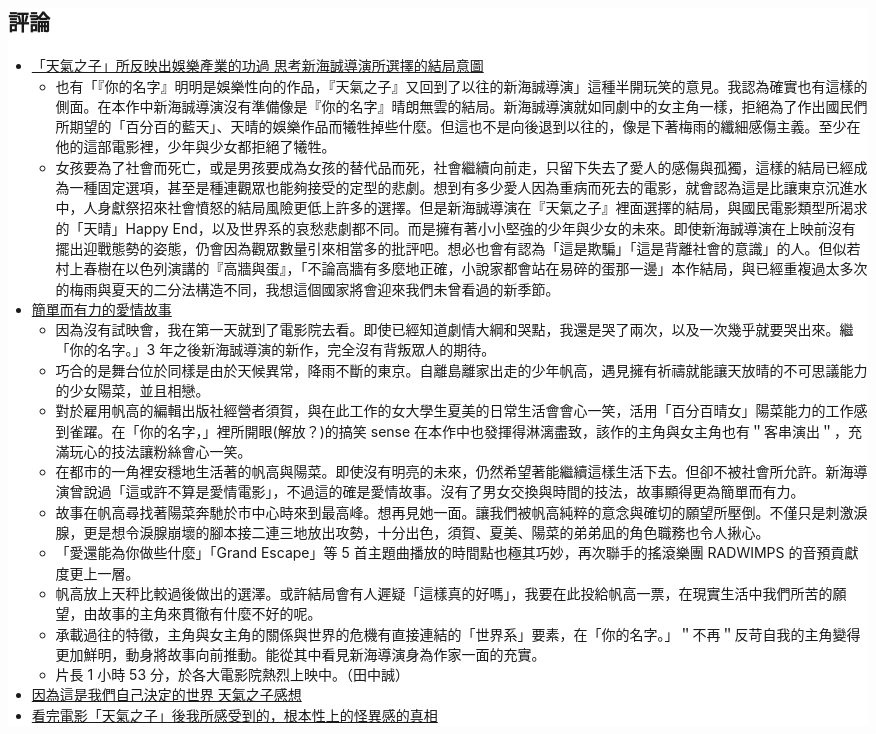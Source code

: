 ## 評論

- [「天氣之子」所反映出娛樂產業的功過 思考新海誠導演所選擇的結局意圖](https://realsound.jp/movie/2019/07/post-394493_2.html)
  - 也有「『你的名字』明明是娛樂性向的作品，『天氣之子』又回到了以往的新海誠導演」這種半開玩笑的意見。我認為確實也有這樣的側面。在本作中新海誠導演沒有準備像是『你的名字』晴朗無雲的結局。新海誠導演就如同劇中的女主角一樣，拒絕為了作出國民們所期望的「百分百的藍天」、天晴的娛樂作品而犧牲掉些什麼。但這也不是向後退到以往的，像是下著梅雨的纖細感傷主義。至少在他的這部電影裡，少年與少女都拒絕了犧牲。
  - 女孩要為了社會而死亡，或是男孩要成為女孩的替代品而死，社會繼續向前走，只留下失去了愛人的感傷與孤獨，這樣的結局已經成為一種固定選項，甚至是種連觀眾也能夠接受的定型的悲劇。想到有多少愛人因為重病而死去的電影，就會認為這是比讓東京沉進水中，人身獻祭招來社會憤怒的結局風險更低上許多的選擇。但是新海誠導演在『天氣之子』裡面選擇的結局，與國民電影類型所渴求的「天晴」Happy End，以及世界系的哀愁悲劇都不同。而是擁有著小小堅強的少年與少女的未來。即使新海誠導演在上映前沒有擺出迎戰態勢的姿態，仍會因為觀眾數量引來相當多的批評吧。想必也會有認為「這是欺騙」「這是背離社會的意識」的人。但似若村上春樹在以色列演講的『高牆與蛋』，「不論高牆有多麼地正確，小說家都會站在易碎的蛋那一邊」本作結局，與已經重複過太多次的梅雨與夏天的二分法構造不同，我想這個國家將會迎來我們未曾看過的新季節。
- [簡單而有力的愛情故事](https://pbs.twimg.com/media/EAY0SKVVAAAaKex?format=jpg&name=large)
  - 因為沒有試映會，我在第一天就到了電影院去看。即使已經知道劇情大綱和哭點，我還是哭了兩次，以及一次幾乎就要哭出來。繼「你的名字。」3 年之後新海誠導演的新作，完全沒有背叛眾人的期待。
  - 巧合的是舞台位於同樣是由於天候異常，降雨不斷的東京。自離島離家出走的少年帆高，遇見擁有祈禱就能讓天放晴的不可思議能力的少女陽菜，並且相戀。
  - 對於雇用帆高的編輯出版社經營者須賀，與在此工作的女大學生夏美的日常生活會會心一笑，活用「百分百晴女」陽菜能力的工作感到雀躍。在「你的名字，」裡所開眼(解放？)的搞笑 sense 在本作中也發揮得淋漓盡致，該作的主角與女主角也有＂客串演出＂，充滿玩心的技法讓粉絲會心一笑。
  - 在都市的一角裡安穩地生活著的帆高與陽菜。即使沒有明亮的未來，仍然希望著能繼續這樣生活下去。但卻不被社會所允許。新海導演曾說過「這或許不算是愛情電影」，不過這的確是愛情故事。沒有了男女交換與時間的技法，故事顯得更為簡單而有力。
  - 故事在帆高尋找著陽菜奔馳於市中心時來到最高峰。想再見她一面。讓我們被帆高純粹的意念與確切的願望所壓倒。不僅只是刺激淚腺，更是想令淚腺崩壞的腳本接二連三地放出攻勢，十分出色，須賀、夏美、陽菜的弟弟凪的角色職務也令人揪心。
  - 「愛還能為你做些什麼」「Grand Escape」等 5 首主題曲播放的時間點也極其巧妙，再次聯手的搖滾樂團 RADWIMPS 的音預貢獻度更上一層。
  - 帆高放上天秤比較過後做出的選澤。或許結局會有人遲疑「這樣真的好嗎」，我要在此投給帆高一票，在現實生活中我們所苦的願望，由故事的主角來貫徹有什麼不好的呢。
  - 承載過往的特徵，主角與女主角的關係與世界的危機有直接連結的「世界系」要素，在「你的名字。」＂不再＂反苛自我的主角變得更加鮮明，動身將故事向前推動。能從其中看見新海導演身為作家一面的充實。
  - 片長 1 小時 53 分，於各大電影院熱烈上映中。（田中誠）
- [因為這是我們自己決定的世界 天氣之子感想](https://note.mu/kanohara/n/n0723b1af1ec5)
- [看完電影「天氣之子」後我所感受到的，根本性上的怪異感的真相](https://gendai.ismedia.jp/articles/-/66422)
